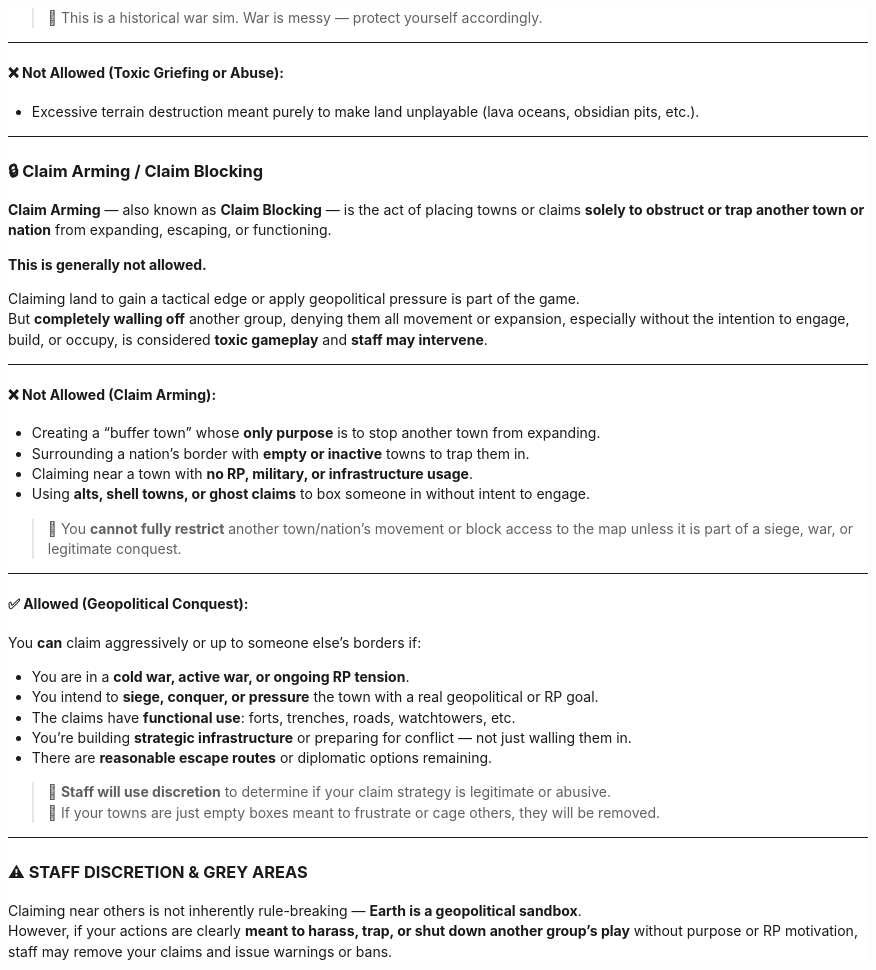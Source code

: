 > 🧨 This is a historical war sim. War is messy — protect yourself accordingly.

---

#### ❌ Not Allowed (Toxic Griefing or Abuse):
- Excessive terrain destruction meant purely to make land unplayable (lava oceans, obsidian pits, etc.).

---

### 🔒 Claim Arming / Claim Blocking

**Claim Arming** — also known as **Claim Blocking** — is the act of placing towns or claims **solely to obstruct or trap another town or nation** from expanding, escaping, or functioning.

**This is generally not allowed.**

Claiming land to gain a tactical edge or apply geopolitical pressure is part of the game.  
But **completely walling off** another group, denying them all movement or expansion, especially without the intention to engage, build, or occupy, is considered **toxic gameplay** and **staff may intervene**.

---

#### ❌ Not Allowed (Claim Arming):

- Creating a “buffer town” whose **only purpose** is to stop another town from expanding.
- Surrounding a nation’s border with **empty or inactive** towns to trap them in.
- Claiming near a town with **no RP, military, or infrastructure usage**.
- Using **alts, shell towns, or ghost claims** to box someone in without intent to engage.

> 🛑 You **cannot fully restrict** another town/nation’s movement or block access to the map unless it is part of a siege, war, or legitimate conquest.

---

#### ✅ Allowed (Geopolitical Conquest):

You **can** claim aggressively or up to someone else’s borders if:

- You are in a **cold war, active war, or ongoing RP tension**.
- You intend to **siege, conquer, or pressure** the town with a real geopolitical or RP goal.
- The claims have **functional use**: forts, trenches, roads, watchtowers, etc.
- You’re building **strategic infrastructure** or preparing for conflict — not just walling them in.
- There are **reasonable escape routes** or diplomatic options remaining.

> 🧠 **Staff will use discretion** to determine if your claim strategy is legitimate or abusive.  
> 🚩 If your towns are just empty boxes meant to frustrate or cage others, they will be removed.

---

### ⚠️ STAFF DISCRETION & GREY AREAS

Claiming near others is not inherently rule-breaking — **Earth is a geopolitical sandbox**.  
However, if your actions are clearly **meant to harass, trap, or shut down another group’s play** without purpose or RP motivation, staff may remove your claims and issue warnings or bans.
